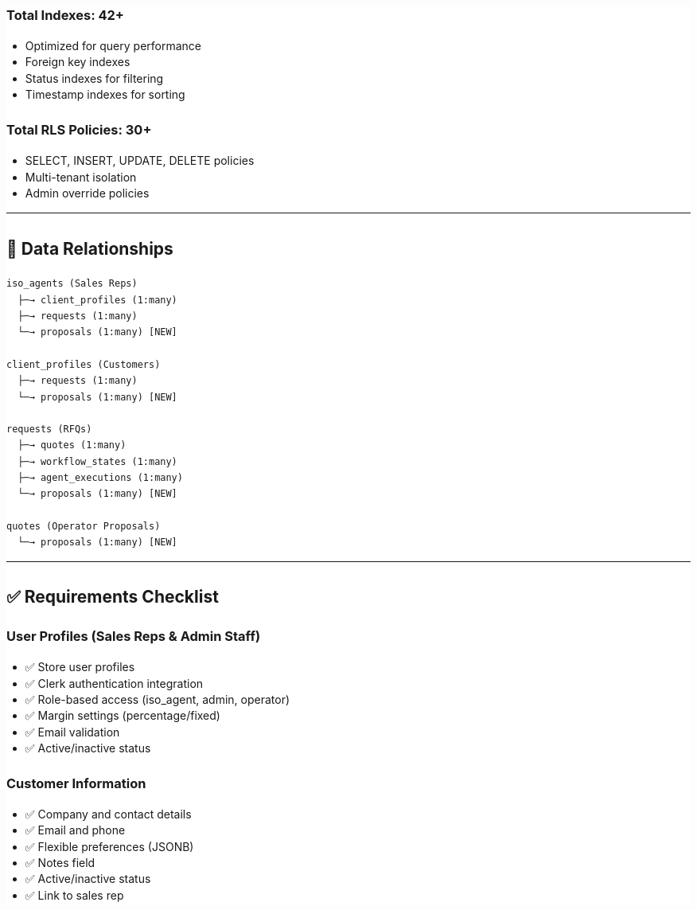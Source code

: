 ### Total Indexes: 42+
- Optimized for query performance
- Foreign key indexes
- Status indexes for filtering
- Timestamp indexes for sorting

### Total RLS Policies: 30+
- SELECT, INSERT, UPDATE, DELETE policies
- Multi-tenant isolation
- Admin override policies

---

## 🎯 Data Relationships

```
iso_agents (Sales Reps)
  ├─→ client_profiles (1:many)
  ├─→ requests (1:many)
  └─→ proposals (1:many) [NEW]

client_profiles (Customers)
  ├─→ requests (1:many)
  └─→ proposals (1:many) [NEW]

requests (RFQs)
  ├─→ quotes (1:many)
  ├─→ workflow_states (1:many)
  ├─→ agent_executions (1:many)
  └─→ proposals (1:many) [NEW]

quotes (Operator Proposals)
  └─→ proposals (1:many) [NEW]
```

---

## ✅ Requirements Checklist

### User Profiles (Sales Reps & Admin Staff)
- ✅ Store user profiles
- ✅ Clerk authentication integration
- ✅ Role-based access (iso_agent, admin, operator)
- ✅ Margin settings (percentage/fixed)
- ✅ Email validation
- ✅ Active/inactive status

### Customer Information
- ✅ Company and contact details
- ✅ Email and phone
- ✅ Flexible preferences (JSONB)
- ✅ Notes field
- ✅ Active/inactive status
- ✅ Link to sales rep
